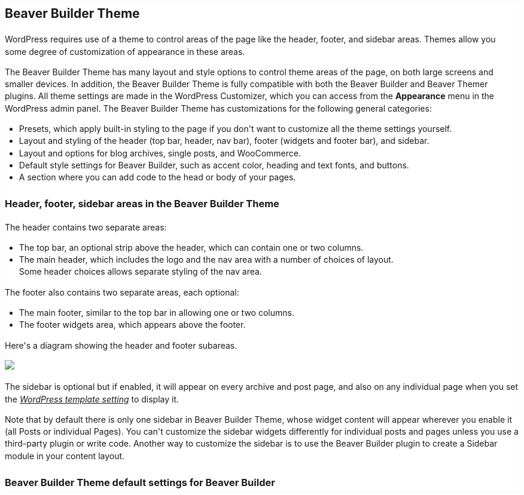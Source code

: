 ## Beaver Builder Theme

WordPress requires use of a theme to control areas of the page like the
header, footer, and sidebar areas. Themes allow you some degree of
customization of appearance in these areas.

The Beaver Builder Theme has many layout and style options to control theme
areas of the page, on both large screens and smaller devices. In addition, the
Beaver Builder Theme is fully compatible with both the Beaver Builder and
Beaver Themer plugins. All theme settings are made in the WordPress
Customizer, which you can access from the **Appearance** menu in the WordPress
admin panel. The Beaver Builder Theme has customizations for the following
general categories:

  * Presets, which apply built-in styling to the page if you don't want to customize all the theme settings yourself.
  * Layout and styling of the header (top bar, header, nav bar), footer (widgets and footer bar), and sidebar.
  * Layout and options for blog archives, single posts, and WooCommerce.
  * Default style settings for Beaver Builder, such as accent color, heading and text fonts, and buttons.
  * A section where you can add code to the head or body of your pages.

### Header, footer, sidebar areas in the Beaver Builder Theme

The header contains two separate areas:

  * The top bar, an optional strip above the header, which can contain one or two columns.
  * The main header, which includes the logo and the nav area with a number of choices of layout.  
Some header choices allows separate styling of the nav area.

The footer also contains two separate areas, each optional:

  * The main footer, similar to the top bar in allowing one or two columns.
  * The footer widgets area, which appears above the footer.

Here's a diagram showing the header and footer subareas.

![](/img/what-can-i-do-with-beaverbuilder-11.png)

The sidebar is optional but if enabled, it will appear on every archive and
post page, and also on any individual page when you set the [*WordPress template setting*](/general/glossary.md#page-template-wp) to display it.

Note that by default there is only one sidebar in Beaver Builder Theme, whose widget
content will appear wherever you enable it (all Posts or individual Pages).
You can't customize the sidebar widgets differently for individual posts and
pages unless you use a third-party plugin or write code. Another way to
customize the sidebar is to use the Beaver Builder plugin to create a Sidebar
module in your content layout.

### Beaver Builder Theme default settings for Beaver Builder
